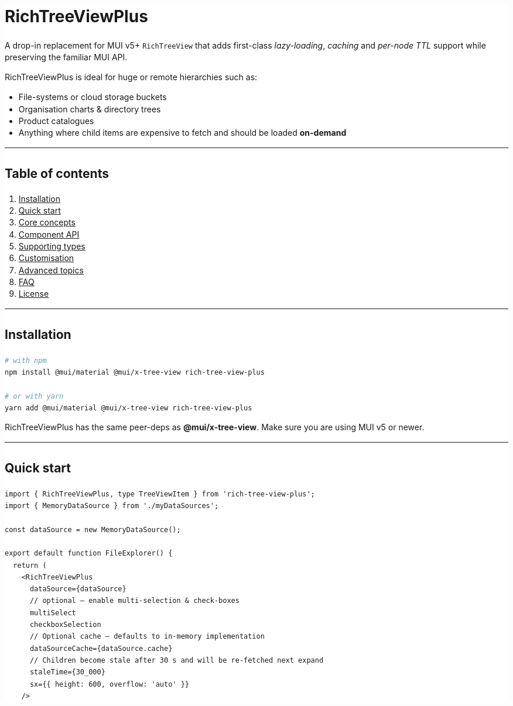 # RichTreeViewPlus

A drop-in replacement for MUI v5+ `RichTreeView` that adds first-class *lazy-loading*, *caching* and *per-node TTL* support while preserving the familiar MUI API.

RichTreeViewPlus is ideal for huge or remote hierarchies such as:

* File-systems or cloud storage buckets
* Organisation charts & directory trees
* Product catalogues
* Anything where child items are expensive to fetch and should be loaded **on-demand**

---

## Table of contents

1. [Installation](#installation)
2. [Quick start](#quick-start)
3. [Core concepts](#core-concepts)
4. [Component API](#component-api)
5. [Supporting types](#supporting-types)
6. [Customisation](#customisation)
7. [Advanced topics](#advanced-topics)
8. [FAQ](#faq)
9. [License](#license)

---

## Installation

```bash
# with npm
npm install @mui/material @mui/x-tree-view rich-tree-view-plus

# or with yarn
yarn add @mui/material @mui/x-tree-view rich-tree-view-plus
```

RichTreeViewPlus has the same peer-deps as **@mui/x-tree-view**. Make sure you are using MUI v5 or newer.

---

## Quick start

```tsx
import { RichTreeViewPlus, type TreeViewItem } from 'rich-tree-view-plus';
import { MemoryDataSource } from './myDataSources';

const dataSource = new MemoryDataSource();

export default function FileExplorer() {
  return (
    <RichTreeViewPlus
      dataSource={dataSource}
      // optional – enable multi-selection & check-boxes
      multiSelect
      checkboxSelection
      // Optional cache – defaults to in-memory implementation
      dataSourceCache={dataSource.cache}
      // Children become stale after 30 s and will be re-fetched next expand
      staleTime={30_000}
      sx={{ height: 600, overflow: 'auto' }}
    />
```